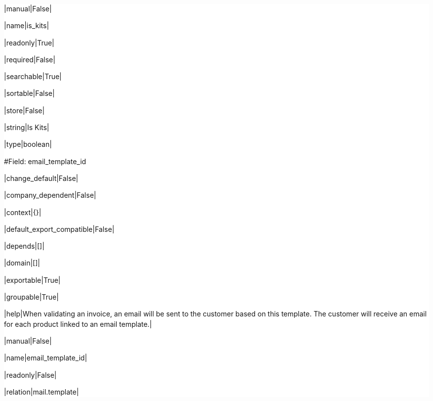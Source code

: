 |manual|False|

|name|is_kits|

|readonly|True|

|required|False|

|searchable|True|

|sortable|False|

|store|False|

|string|Is Kits|

|type|boolean|

#Field: email_template_id

|change_default|False|

|company_dependent|False|

|context|{}|

|default_export_compatible|False|

|depends|[]|

|domain|[]|

|exportable|True|

|groupable|True|

|help|When validating an invoice, an email will be sent to the customer based on this template. The customer will receive an email for each product linked to an email template.|

|manual|False|

|name|email_template_id|

|readonly|False|

|relation|mail.template|
